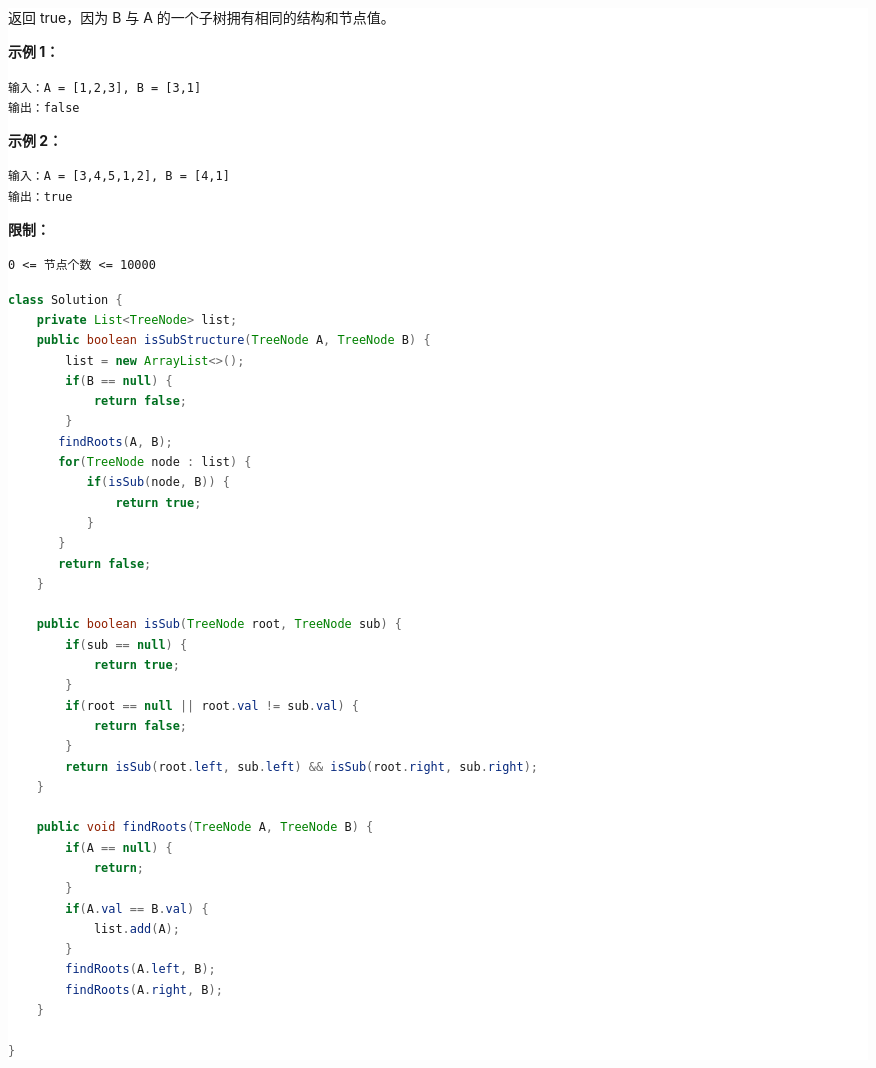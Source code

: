 
返回 true，因为 B 与 A 的一个子树拥有相同的结构和节点值。

**示例 1：**

```
输入：A = [1,2,3], B = [3,1]
输出：false
```

**示例 2：**

```
输入：A = [3,4,5,1,2], B = [4,1]
输出：true
```

**限制：**

```
0 <= 节点个数 <= 10000
```



```java
class Solution {
    private List<TreeNode> list;
    public boolean isSubStructure(TreeNode A, TreeNode B) {
        list = new ArrayList<>();
        if(B == null) {
            return false;
        }
       findRoots(A, B);
       for(TreeNode node : list) {
           if(isSub(node, B)) {
               return true;
           }
       }
       return false;
    }

    public boolean isSub(TreeNode root, TreeNode sub) {
        if(sub == null) {
            return true;
        }
        if(root == null || root.val != sub.val) {
            return false;
        }
        return isSub(root.left, sub.left) && isSub(root.right, sub.right);
    }

    public void findRoots(TreeNode A, TreeNode B) {
        if(A == null) {
            return;
        }
        if(A.val == B.val) {
            list.add(A);
        }
        findRoots(A.left, B);
        findRoots(A.right, B);
    }

}
```
